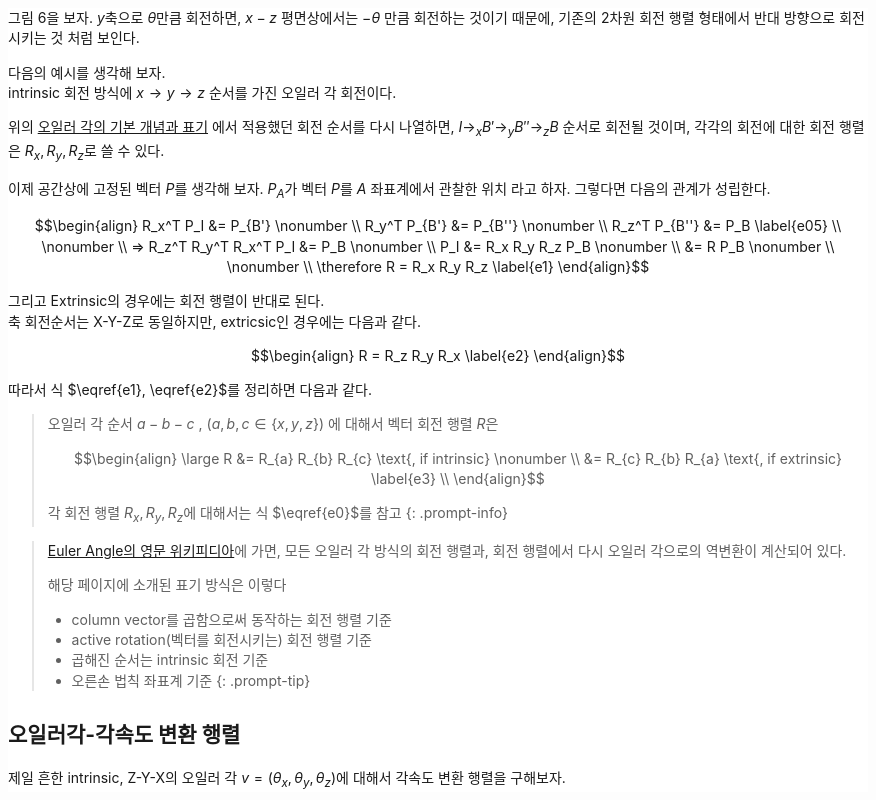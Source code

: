 그림 6을 보자. $y$축으로 $\theta$만큼 회전하면, $x-z$ 평면상에서는 $-\theta$ 만큼 회전하는 것이기 때문에, 기존의 2차원 회전 행렬 형태에서 반대 방향으로 회전시키는 것 처럼 보인다.

다음의 예시를 생각해 보자.  
intrinsic 회전 방식에 $x \rightarrow y \rightarrow z$ 순서를 가진 오일러 각 회전이다.

위의 [오일러 각의 기본 개념과 표기](#기본-개념과-표기) 에서 적용했던 회전 순서를 다시 나열하면, $I \rightarrow_x B' \rightarrow_y B'' \rightarrow_z B$ 순서로 회전될 것이며, 각각의 회전에 대한 회전 행렬은 $R_x, R_y, R_z$로 쓸 수 있다.

이제 공간상에 고정된 벡터 $P$를 생각해 보자. $P_A$가 벡터 $P$를 $A$ 좌표계에서 관찰한 위치 라고 하자. 그렇다면 다음의 관계가 성립한다.

$$\begin{align}
R_x^T P_I &= P_{B'} \nonumber \\
R_y^T P_{B'} &= P_{B''} \nonumber \\
R_z^T P_{B''} &= P_B \label{e05} \\
\nonumber \\
=> R_z^T R_y^T R_x^T P_I &= P_B \nonumber \\
 P_I &= R_x R_y R_z P_B \nonumber \\
&= R P_B \nonumber \\
\nonumber \\
\therefore R = R_x R_y R_z \label{e1}
\end{align}$$

그리고 Extrinsic의 경우에는 회전 행렬이 반대로 된다.  
축 회전순서는 X-Y-Z로 동일하지만, extricsic인 경우에는 다음과 같다.

$$\begin{align}
R = R_z R_y R_x \label{e2}
\end{align}$$

따라서 식 $\eqref{e1}, \eqref{e2}$를 정리하면 다음과 같다.

> 오일러 각 순서 $a - b - c$ , $(a,b,c \in \{x,y,z\})$ 에 대해서 벡터 회전 행렬 $R$은
>
> $$\begin{align} \large
> R &= R_{a} R_{b} R_{c} \text{, if intrinsic} \nonumber \\
> &= R_{c} R_{b} R_{a} \text{, if extrinsic} \label{e3} \\
> \end{align}$$
>
> 각 회전 행렬 $R_x, R_y, R_z$에 대해서는 식 $\eqref{e0}$를 참고
{: .prompt-info}

> [Euler Angle의 영문 위키피디아](https://en.wikipedia.org/wiki/Euler_angles#Rotation_matrix)에 가면, 모든 오일러 각 방식의 회전 행렬과, 회전 행렬에서 다시 오일러 각으로의 역변환이 계산되어 있다.  
>
> 해당 페이지에 소개된 표기 방식은 이렇다
> - column vector를 곱함으로써 동작하는 회전 행렬 기준
> - active rotation(벡터를 회전시키는) 회전 행렬 기준
> - 곱해진 순서는 intrinsic 회전 기준
> - 오른손 법칙 좌표계 기준
{: .prompt-tip}

## 오일러각-각속도 변환 행렬

제일 흔한 intrinsic, Z-Y-X의 오일러 각 $v=(\theta_x, \theta_y, \theta_z)$에 대해서 각속도 변환 행렬을 구해보자.
